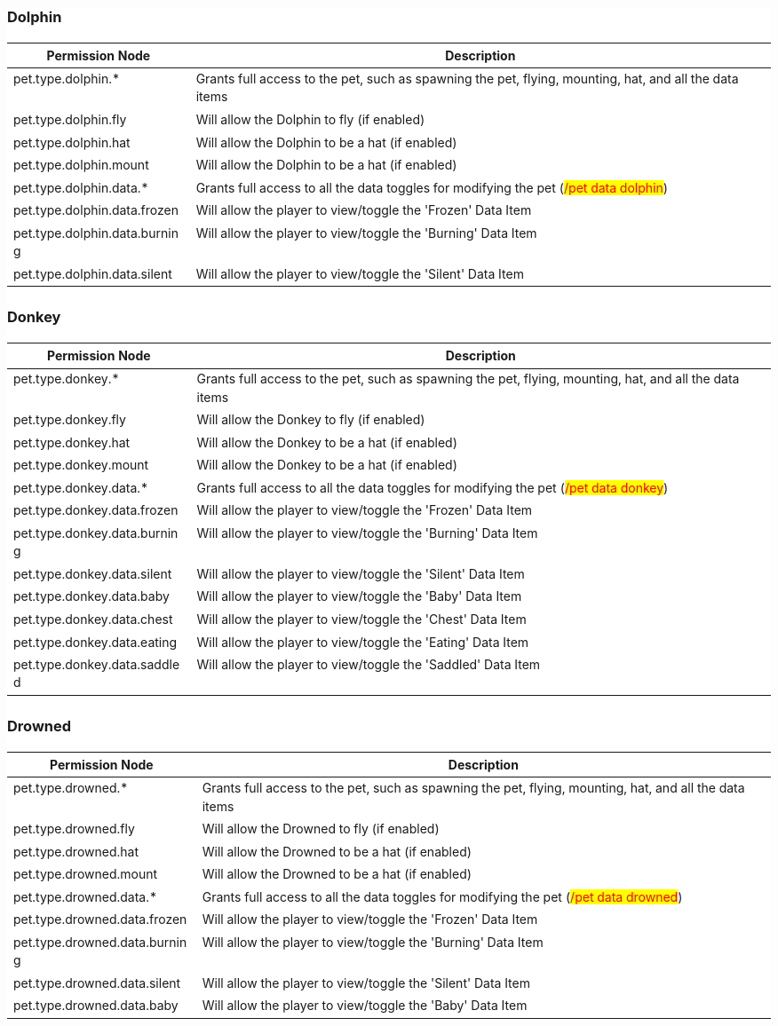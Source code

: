 ### Dolphin

| Permission Node               | Description                                                                                                          |
| ----------------------------- | -------------------------------------------------------------------------------------------------------------------- |
| pet.type.dolphin.\*           | Grants full access to the pet, such as spawning the pet, flying, mounting, hat, and all the data items               |
| pet.type.dolphin.fly          | Will allow the Dolphin to fly (if enabled)                                                                           |
| pet.type.dolphin.hat          | Will allow the Dolphin to be a hat (if enabled)                                                                      |
| pet.type.dolphin.mount        | Will allow the Dolphin to be a hat (if enabled)                                                                      |
| pet.type.dolphin.data.\*      | Grants full access to all the data toggles for modifying the pet (<mark style="color:red;">/pet data dolphin</mark>) |
| pet.type.dolphin.data.frozen  | Will allow the player to view/toggle the 'Frozen' Data Item                                                          |
| pet.type.dolphin.data.burning | Will allow the player to view/toggle the 'Burning' Data Item                                                         |
| pet.type.dolphin.data.silent  | Will allow the player to view/toggle the 'Silent' Data Item                                                          |

### Donkey

| Permission Node              | Description                                                                                                         |
| ---------------------------- | ------------------------------------------------------------------------------------------------------------------- |
| pet.type.donkey.\*           | Grants full access to the pet, such as spawning the pet, flying, mounting, hat, and all the data items              |
| pet.type.donkey.fly          | Will allow the Donkey to fly (if enabled)                                                                           |
| pet.type.donkey.hat          | Will allow the Donkey to be a hat (if enabled)                                                                      |
| pet.type.donkey.mount        | Will allow the Donkey to be a hat (if enabled)                                                                      |
| pet.type.donkey.data.\*      | Grants full access to all the data toggles for modifying the pet (<mark style="color:red;">/pet data donkey</mark>) |
| pet.type.donkey.data.frozen  | Will allow the player to view/toggle the 'Frozen' Data Item                                                         |
| pet.type.donkey.data.burning | Will allow the player to view/toggle the 'Burning' Data Item                                                        |
| pet.type.donkey.data.silent  | Will allow the player to view/toggle the 'Silent' Data Item                                                         |
| pet.type.donkey.data.baby    | Will allow the player to view/toggle the 'Baby' Data Item                                                           |
| pet.type.donkey.data.chest   | Will allow the player to view/toggle the 'Chest' Data Item                                                          |
| pet.type.donkey.data.eating  | Will allow the player to view/toggle the 'Eating' Data Item                                                         |
| pet.type.donkey.data.saddled | Will allow the player to view/toggle the 'Saddled' Data Item                                                        |

### Drowned

| Permission Node                    | Description                                                                                                          |
| ---------------------------------- | -------------------------------------------------------------------------------------------------------------------- |
| pet.type.drowned.\*                | Grants full access to the pet, such as spawning the pet, flying, mounting, hat, and all the data items               |
| pet.type.drowned.fly               | Will allow the Drowned to fly (if enabled)                                                                           |
| pet.type.drowned.hat               | Will allow the Drowned to be a hat (if enabled)                                                                      |
| pet.type.drowned.mount             | Will allow the Drowned to be a hat (if enabled)                                                                      |
| pet.type.drowned.data.\*           | Grants full access to all the data toggles for modifying the pet (<mark style="color:red;">/pet data drowned</mark>) |
| pet.type.drowned.data.frozen       | Will allow the player to view/toggle the 'Frozen' Data Item                                                          |
| pet.type.drowned.data.burning      | Will allow the player to view/toggle the 'Burning' Data Item                                                         |
| pet.type.drowned.data.silent       | Will allow the player to view/toggle the 'Silent' Data Item                                                          |
| pet.type.drowned.data.baby         | Will allow the player to view/toggle the 'Baby' Data Item                                                            |
